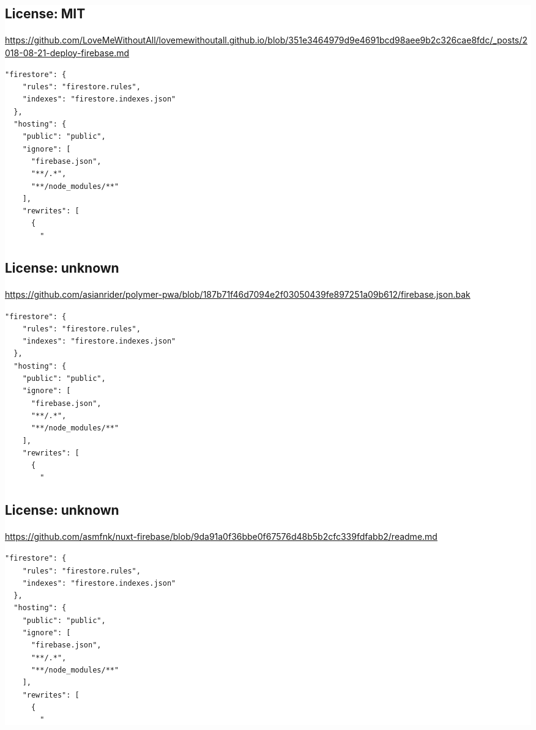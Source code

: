 
## License: MIT
https://github.com/LoveMeWithoutAll/lovemewithoutall.github.io/blob/351e3464979d9e4691bcd98aee9b2c326cae8fdc/_posts/2018-08-21-deploy-firebase.md

```
"firestore": {
    "rules": "firestore.rules",
    "indexes": "firestore.indexes.json"
  },
  "hosting": {
    "public": "public",
    "ignore": [
      "firebase.json",
      "**/.*",
      "**/node_modules/**"
    ],
    "rewrites": [
      {
        "
```


## License: unknown
https://github.com/asianrider/polymer-pwa/blob/187b71f46d7094e2f03050439fe897251a09b612/firebase.json.bak

```
"firestore": {
    "rules": "firestore.rules",
    "indexes": "firestore.indexes.json"
  },
  "hosting": {
    "public": "public",
    "ignore": [
      "firebase.json",
      "**/.*",
      "**/node_modules/**"
    ],
    "rewrites": [
      {
        "
```


## License: unknown
https://github.com/asmfnk/nuxt-firebase/blob/9da91a0f36bbe0f67576d48b5b2cfc339fdfabb2/readme.md

```
"firestore": {
    "rules": "firestore.rules",
    "indexes": "firestore.indexes.json"
  },
  "hosting": {
    "public": "public",
    "ignore": [
      "firebase.json",
      "**/.*",
      "**/node_modules/**"
    ],
    "rewrites": [
      {
        "
```
